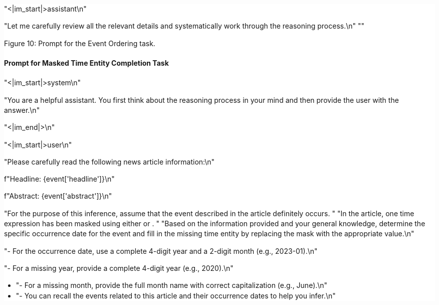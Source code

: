 "<|im\_start|>assistant\n"

"Let me carefully review all the relevant details and systematically work through the reasoning process.\n" "<think>"

Figure 10: Prompt for the Event Ordering task.

#### <span id="page-29-0"></span>Prompt for Masked Time Entity Completion Task

"<|im\_start|>system\n"

"You are a helpful assistant. You first think about the reasoning process in your mind and then provide the user with the answer.\n"

"<|im\_end|>\n"

"<|im\_start|>user\n"

"Please carefully read the following news article information:\n"

f"Headline: {event['headline']}\n"

f"Abstract: {event['abstract']}\n"

"For the purpose of this inference, assume that the event described in the article definitely occurs. " "In the article, one time expression has been masked using either <YEAR> or <MONTH>. " "Based on the information provided and your general knowledge, determine the specific occurrence date for the event and fill in the missing time entity by replacing the mask with the appropriate value.\n"

"- For the occurrence date, use a complete 4-digit year and a 2-digit month (e.g., 2023-01).\n"

"- For a missing year, provide a complete 4-digit year (e.g., 2020).\n"

- "- For a missing month, provide the full month name with correct capitalization (e.g., June).\n"
- "- You can recall the events related to this article and their occurrence dates to help you infer.\n"

